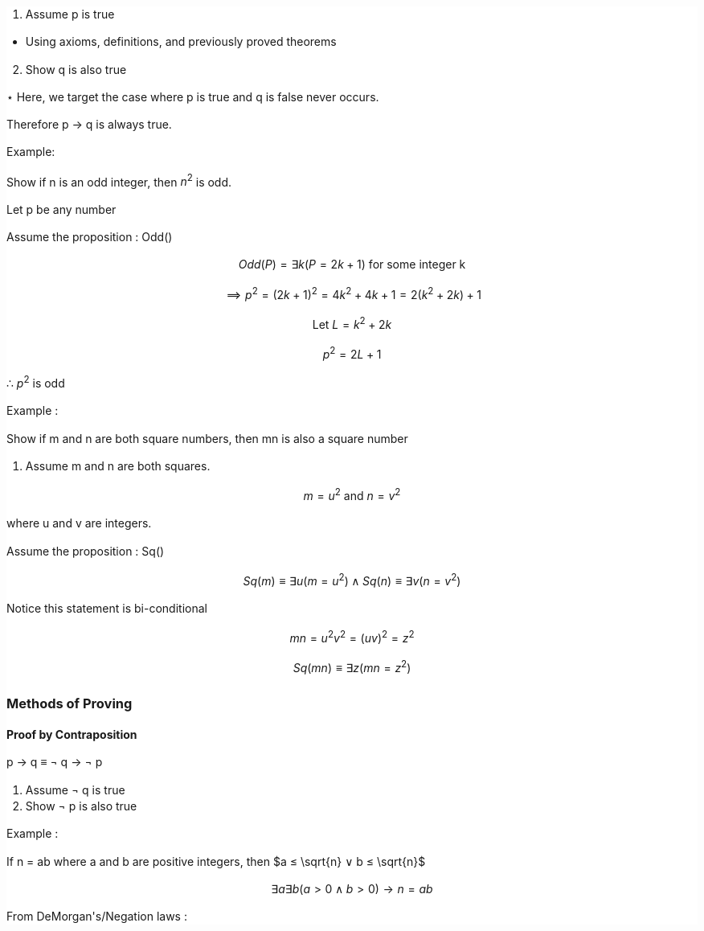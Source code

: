 1. Assume p is true

- Using axioms, definitions, and previously proved theorems

2. Show q is also true

⋆ Here, we target the case where p is true and q is false never occurs.

Therefore p → q is always true.

Example:

Show if n is an odd integer, then $n^2$ is odd.

Let p be any number

Assume the proposition : Odd()

$$Odd(P) = ∃k(P = 2k + 1) \text{ for some integer k}$$

$$⟹ p^2 = (2k + 1)^2 = 4k^2 + 4k + 1 = 2(k^2 + 2k) + 1$$

$$\text{ Let } L = k^2 + 2k$$

$$p^2 = 2L + 1$$

∴ $p^2$ is odd

Example :

Show if m and n are both square numbers, then mn is also a square number

1. Assume m and n are both squares.

$$m = u^2 \text{ and }n = v^2$$

where u and v are integers.

Assume the proposition : Sq()

$$Sq(m) ≡ ∃u(m = u^2) ∧ Sq(n) ≡ ∃v(n = v^2)$$

Notice this statement is bi-conditional

$$mn = u^2v^2 = (uv)^2 = z^2$$

$$Sq(mn) ≡ ∃z(mn = z^2)$$

### Methods of Proving

**Proof by Contraposition**

p → q ≡ ¬ q → ¬ p

1. Assume ¬ q is true
2. Show ¬ p is also true

Example :

If n = ab where a and b are positive integers, then $a ≤ \sqrt{n} ∨ b ≤ \sqrt{n}$

$$∃a∃b(a > 0 ∧ b > 0) → n = ab$$

From DeMorgan's/Negation laws :
